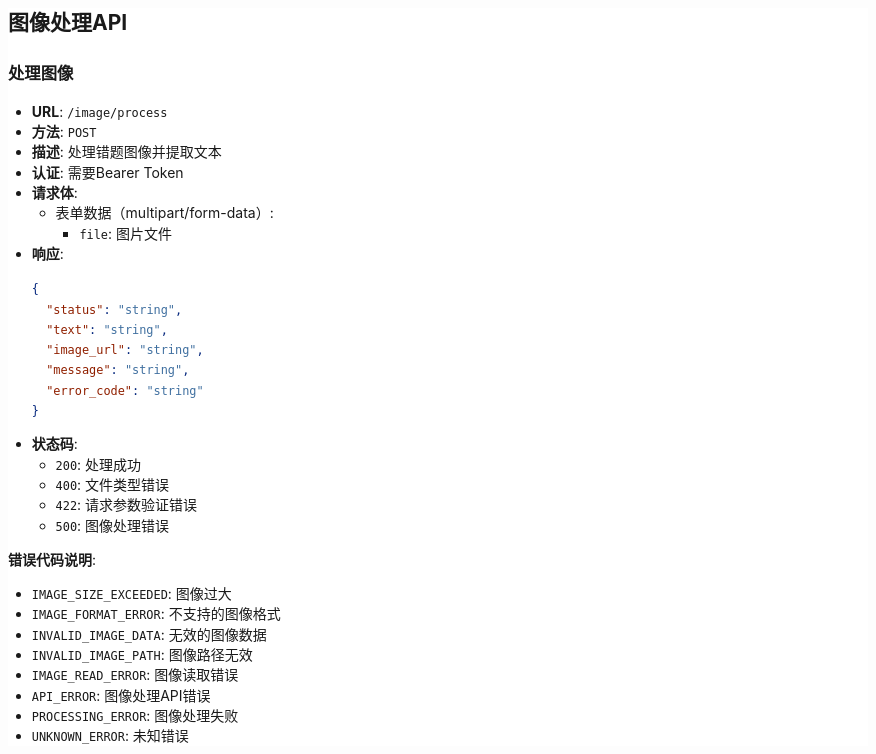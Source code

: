 ## 图像处理API

### 处理图像

- **URL**: `/image/process`
- **方法**: `POST`
- **描述**: 处理错题图像并提取文本
- **认证**: 需要Bearer Token
- **请求体**:
  - 表单数据（multipart/form-data）:
    - `file`: 图片文件
- **响应**:
  ```json
  {
    "status": "string",
    "text": "string",
    "image_url": "string",
    "message": "string",
    "error_code": "string"
  }
  ```
- **状态码**:
  - `200`: 处理成功
  - `400`: 文件类型错误
  - `422`: 请求参数验证错误
  - `500`: 图像处理错误

**错误代码说明**:
- `IMAGE_SIZE_EXCEEDED`: 图像过大
- `IMAGE_FORMAT_ERROR`: 不支持的图像格式
- `INVALID_IMAGE_DATA`: 无效的图像数据
- `INVALID_IMAGE_PATH`: 图像路径无效
- `IMAGE_READ_ERROR`: 图像读取错误
- `API_ERROR`: 图像处理API错误
- `PROCESSING_ERROR`: 图像处理失败
- `UNKNOWN_ERROR`: 未知错误
